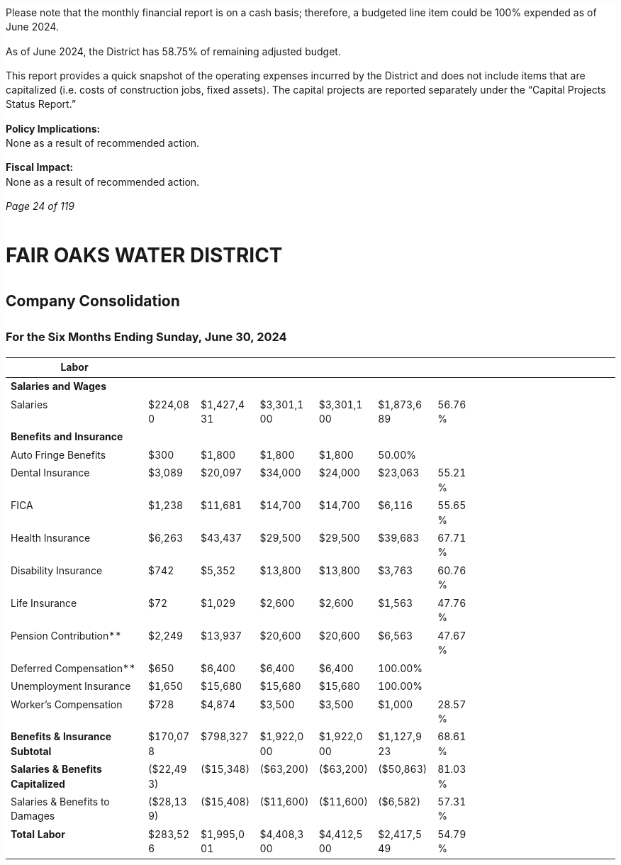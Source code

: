 Please note that the monthly financial report is on a cash basis; therefore, a budgeted line item could be 100% expended as of June 2024.

As of June 2024, the District has 58.75% of remaining adjusted budget.

This report provides a quick snapshot of the operating expenses incurred by the District and does not include items that are capitalized (i.e. costs of construction jobs, fixed assets). The capital projects are reported separately under the “Capital Projects Status Report.”

**Policy Implications:**  
None as a result of recommended action.

**Fiscal Impact:**  
None as a result of recommended action.  

*Page 24 of 119*

# FAIR OAKS WATER DISTRICT
## Company Consolidation
### For the Six Months Ending Sunday, June 30, 2024

| **Labor**                          |          |          |          |          |          |          |          |          |          |          |          |          |          |          |          |          |          |          |          |          |
|------------------------------------|----------|----------|----------|----------|----------|----------|----------|----------|----------|----------|----------|----------|----------|----------|----------|----------|----------|----------|----------|----------|
| **Salaries and Wages**             |          |          |          |          |          |          |          |          |          |          |          |          |          |          |          |          |          |          |          |          |
| Salaries                            | $224,080 | $1,427,431 | $3,301,100 | $3,301,100 | $1,873,689 | 56.76%   |
| **Benefits and Insurance**         |          |          |          |          |          |          |          |          |          |          |          |          |          |          |          |          |          |          |          |          |
| Auto Fringe Benefits                | $300     | $1,800   | $1,800   | $1,800   | 50.00%    |
| Dental Insurance                    | $3,089   | $20,097  | $34,000  | $24,000  | $23,063   | 55.21%    |
| FICA                               | $1,238   | $11,681  | $14,700  | $14,700  | $6,116    | 55.65%    |
| Health Insurance                    | $6,263   | $43,437  | $29,500  | $29,500  | $39,683   | 67.71%    |
| Disability Insurance                | $742     | $5,352   | $13,800  | $13,800  | $3,763    | 60.76%    |
| Life Insurance                      | $72      | $1,029   | $2,600   | $2,600   | $1,563    | 47.76%    |
| Pension Contribution**              | $2,249   | $13,937  | $20,600  | $20,600  | $6,563    | 47.67%    |
| Deferred Compensation**             | $650     | $6,400   | $6,400   | $6,400   | 100.00%   |
| Unemployment Insurance              | $1,650   | $15,680  | $15,680  | $15,680  | 100.00%   |
| Worker’s Compensation               | $728     | $4,874   | $3,500   | $3,500   | $1,000    | 28.57%    |
| **Benefits & Insurance Subtotal**   | $170,078 | $798,327 | $1,922,000 | $1,922,000 | $1,127,923 | 68.61%    |
| **Salaries & Benefits Capitalized** | ($22,493) | ($15,348) | ($63,200) | ($63,200) | ($50,863) | 81.03%    |
| Salaries & Benefits to Damages      | ($28,139) | ($15,408) | ($11,600) | ($11,600) | ($6,582)  | 57.31%    |
| **Total Labor**                    | $283,526 | $1,995,001 | $4,408,300 | $4,412,500 | $2,417,549 | 54.79%    |
